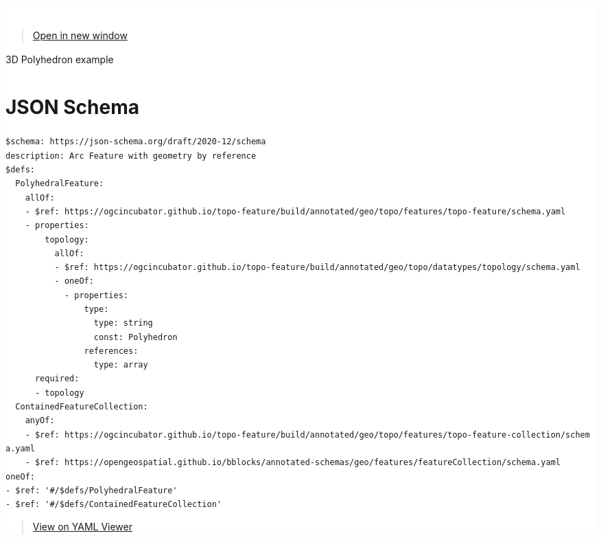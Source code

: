 ```turtle


```

<blockquote class="lang-specific turtle">
  <p class="example-links">
    <a target="_blank" href="https://raw.githubusercontent.com/surroundaustralia/wa-3d-cadastre-demo/master/build/tests/demo/3dcadastre/topo-polyhedron/example_1_1.ttl">Open in new window</a>
</blockquote>


3D Polyhedron example


# JSON Schema

```yaml--schema
$schema: https://json-schema.org/draft/2020-12/schema
description: Arc Feature with geometry by reference
$defs:
  PolyhedralFeature:
    allOf:
    - $ref: https://ogcincubator.github.io/topo-feature/build/annotated/geo/topo/features/topo-feature/schema.yaml
    - properties:
        topology:
          allOf:
          - $ref: https://ogcincubator.github.io/topo-feature/build/annotated/geo/topo/datatypes/topology/schema.yaml
          - oneOf:
            - properties:
                type:
                  type: string
                  const: Polyhedron
                references:
                  type: array
      required:
      - topology
  ContainedFeatureCollection:
    anyOf:
    - $ref: https://ogcincubator.github.io/topo-feature/build/annotated/geo/topo/features/topo-feature-collection/schema.yaml
    - $ref: https://opengeospatial.github.io/bblocks/annotated-schemas/geo/features/featureCollection/schema.yaml
oneOf:
- $ref: '#/$defs/PolyhedralFeature'
- $ref: '#/$defs/ContainedFeatureCollection'

```

> <a target="_blank" href="https://avillar.github.io/TreedocViewer/?dataParser=yaml&amp;dataUrl=https%3A%2F%2Fraw.githubusercontent.com%2Fsurroundaustralia%2Fwa-3d-cadastre-demo%2Fmaster%2Fbuild%2Fannotated%2Fdemo%2F3dcadastre%2Ftopo-polyhedron%2Fschema.yaml&amp;expand=2&amp;option=%7B%22showTable%22%3A+false%7D">View on YAML Viewer</a>
